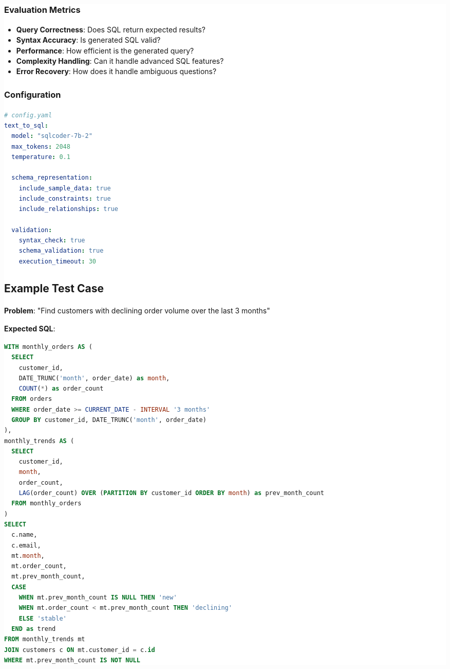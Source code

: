 ### Evaluation Metrics
- **Query Correctness**: Does SQL return expected results?
- **Syntax Accuracy**: Is generated SQL valid?
- **Performance**: How efficient is the generated query?
- **Complexity Handling**: Can it handle advanced SQL features?
- **Error Recovery**: How does it handle ambiguous questions?

### Configuration
```yaml
# config.yaml
text_to_sql:
  model: "sqlcoder-7b-2"
  max_tokens: 2048
  temperature: 0.1
  
  schema_representation:
    include_sample_data: true
    include_constraints: true
    include_relationships: true
    
  validation:
    syntax_check: true
    schema_validation: true
    execution_timeout: 30
```

## Example Test Case

**Problem**: "Find customers with declining order volume over the last 3 months"

**Expected SQL**:
```sql
WITH monthly_orders AS (
  SELECT 
    customer_id,
    DATE_TRUNC('month', order_date) as month,
    COUNT(*) as order_count
  FROM orders
  WHERE order_date >= CURRENT_DATE - INTERVAL '3 months'
  GROUP BY customer_id, DATE_TRUNC('month', order_date)
),
monthly_trends AS (
  SELECT 
    customer_id,
    month,
    order_count,
    LAG(order_count) OVER (PARTITION BY customer_id ORDER BY month) as prev_month_count
  FROM monthly_orders
)
SELECT 
  c.name,
  c.email,
  mt.month,
  mt.order_count,
  mt.prev_month_count,
  CASE 
    WHEN mt.prev_month_count IS NULL THEN 'new'
    WHEN mt.order_count < mt.prev_month_count THEN 'declining'
    ELSE 'stable'
  END as trend
FROM monthly_trends mt
JOIN customers c ON mt.customer_id = c.id
WHERE mt.prev_month_count IS NOT NULL 
```